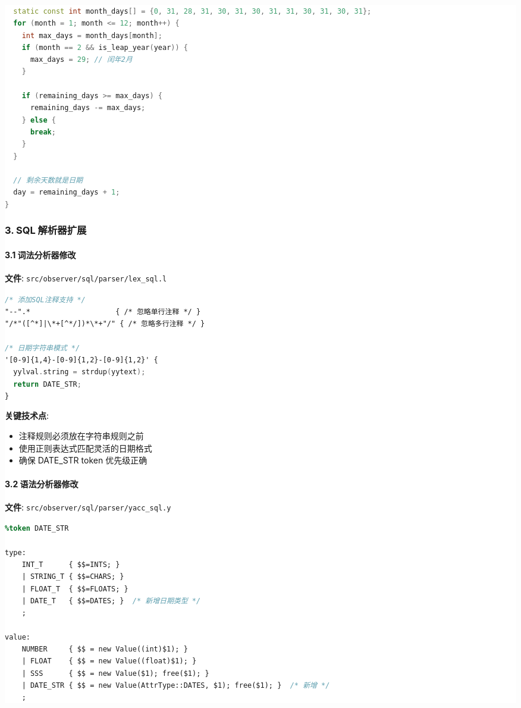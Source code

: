 ```cpp
  static const int month_days[] = {0, 31, 28, 31, 30, 31, 30, 31, 31, 30, 31, 30, 31};
  for (month = 1; month <= 12; month++) {
    int max_days = month_days[month];
    if (month == 2 && is_leap_year(year)) {
      max_days = 29; // 闰年2月
    }
    
    if (remaining_days >= max_days) {
      remaining_days -= max_days;
    } else {
      break;
    }
  }
  
  // 剩余天数就是日期
  day = remaining_days + 1;
}
```

### 3. SQL 解析器扩展

#### 3.1 词法分析器修改
**文件**: `src/observer/sql/parser/lex_sql.l`

```flex
/* 添加SQL注释支持 */
"--".*                    { /* 忽略单行注释 */ }
"/*"([^*]|\*+[^*/])*\*+"/" { /* 忽略多行注释 */ }

/* 日期字符串模式 */
'[0-9]{1,4}-[0-9]{1,2}-[0-9]{1,2}' {
  yylval.string = strdup(yytext);
  return DATE_STR;
}
```

**关键技术点**:
- 注释规则必须放在字符串规则之前
- 使用正则表达式匹配灵活的日期格式
- 确保 DATE_STR token 优先级正确

#### 3.2 语法分析器修改
**文件**: `src/observer/sql/parser/yacc_sql.y`

```yacc
%token DATE_STR

type:
    INT_T      { $$=INTS; }
    | STRING_T { $$=CHARS; }
    | FLOAT_T  { $$=FLOATS; }
    | DATE_T   { $$=DATES; }  /* 新增日期类型 */
    ;

value:
    NUMBER     { $$ = new Value((int)$1); }
    | FLOAT    { $$ = new Value((float)$1); }
    | SSS      { $$ = new Value($1); free($1); }
    | DATE_STR { $$ = new Value(AttrType::DATES, $1); free($1); }  /* 新增 */
    ;
```

